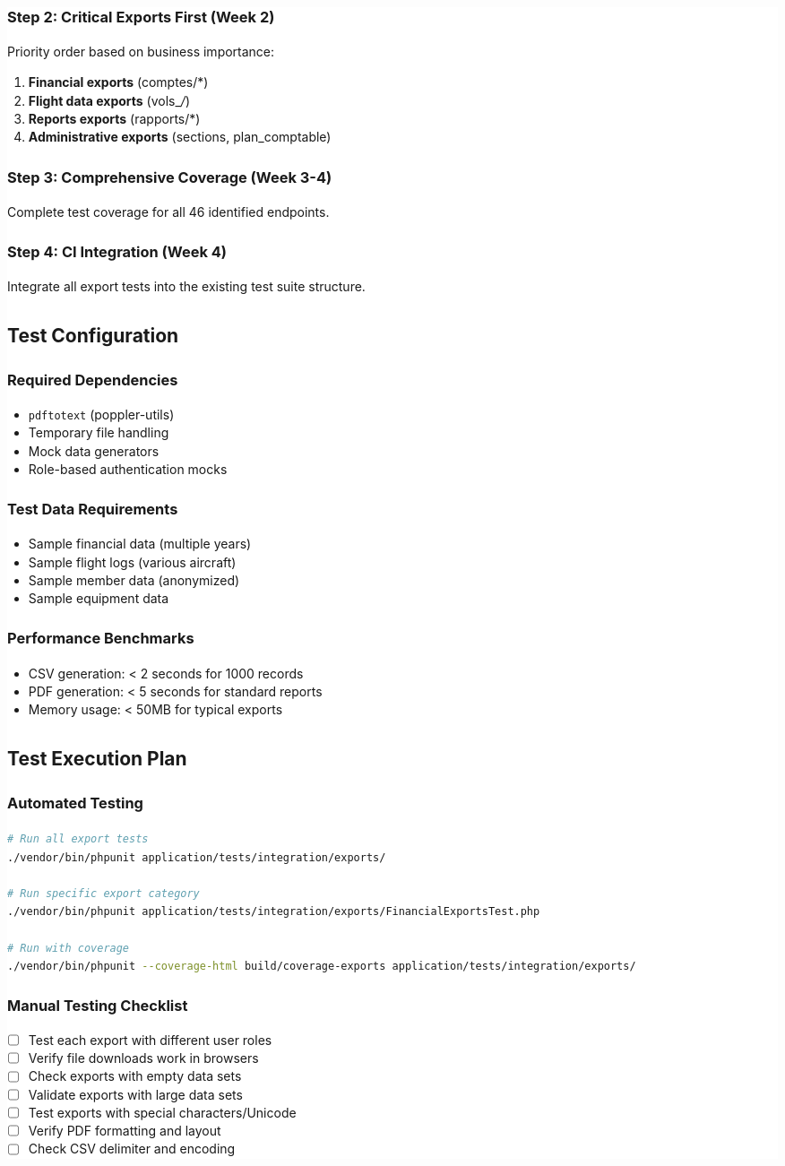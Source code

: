 ### Step 2: Critical Exports First (Week 2)

Priority order based on business importance:
1. **Financial exports** (comptes/*)
2. **Flight data exports** (vols_*/*)  
3. **Reports exports** (rapports/*)
4. **Administrative exports** (sections, plan_comptable)

### Step 3: Comprehensive Coverage (Week 3-4)

Complete test coverage for all 46 identified endpoints.

### Step 4: CI Integration (Week 4)

Integrate all export tests into the existing test suite structure.

## Test Configuration

### Required Dependencies
- `pdftotext` (poppler-utils)
- Temporary file handling
- Mock data generators
- Role-based authentication mocks

### Test Data Requirements
- Sample financial data (multiple years)
- Sample flight logs (various aircraft)
- Sample member data (anonymized)
- Sample equipment data

### Performance Benchmarks
- CSV generation: < 2 seconds for 1000 records
- PDF generation: < 5 seconds for standard reports  
- Memory usage: < 50MB for typical exports

## Test Execution Plan

### Automated Testing
```bash
# Run all export tests
./vendor/bin/phpunit application/tests/integration/exports/

# Run specific export category
./vendor/bin/phpunit application/tests/integration/exports/FinancialExportsTest.php

# Run with coverage
./vendor/bin/phpunit --coverage-html build/coverage-exports application/tests/integration/exports/
```

### Manual Testing Checklist
- [ ] Test each export with different user roles
- [ ] Verify file downloads work in browsers
- [ ] Check exports with empty data sets
- [ ] Validate exports with large data sets
- [ ] Test exports with special characters/Unicode
- [ ] Verify PDF formatting and layout
- [ ] Check CSV delimiter and encoding
